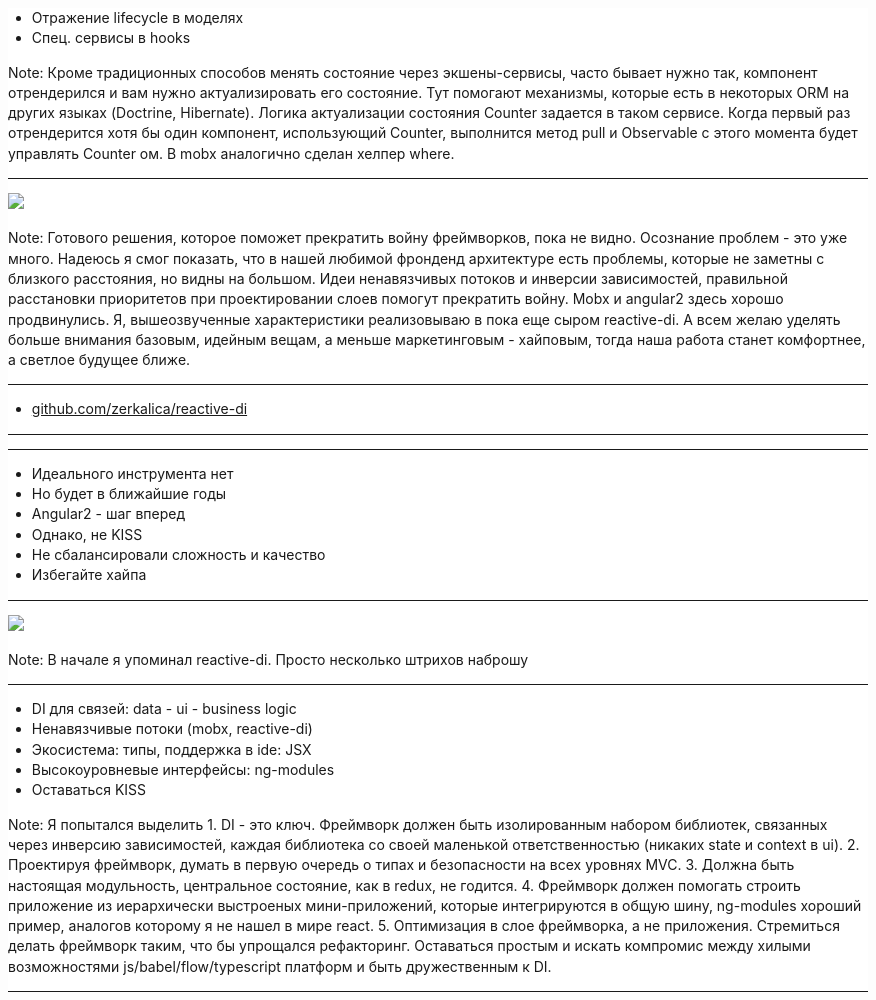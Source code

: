 - Отражение lifecycle в моделях 
- Спец. сервисы в hooks 

Note: Кроме традиционных способов менять состояние через экшены-сервисы, часто бывает нужно так, компонент отрендерился и вам нужно актуализировать его состояние. Тут помогают механизмы, которые есть в некоторых ORM на других языках (Doctrine, Hibernate). Логика актуализации состояния Counter задается в таком сервисе. Когда первый раз отрендерится хотя бы один компонент, использующий Counter, выполнится метод pull и Observable c этого момента будет управлять Counter ом. В mobx аналогично сделан хелпер where.

---

<img src="./i/ternii.jpg" height="500" class="plain" />

Note: Готового решения, которое поможет прекратить войну фреймворков, пока не видно. Осознание проблем - это уже много. Надеюсь я смог показать, что в нашей любимой фронденд архитектуре есть проблемы, которые не заметны с близкого расстояния, но видны на большом. Идеи ненавязчивых потоков и инверсии зависимостей, правильной расстановки приоритетов при проектировании слоев помогут прекратить войну. Mobx и angular2 здесь хорошо продвинулись. Я, вышеозвученные характеристики реализовываю в пока еще сыром reactive-di. А всем желаю уделять больше внимания базовым, идейным вещам, а меньше маркетинговым - хайповым, тогда наша работа станет комфортнее, а светлое будущее ближе.

---

- [github.com/zerkalica/reactive-di](https://github.com/zerkalica/reactive-di)

---

---

- Идеального инструмента нет 
- Но будет в ближайшие годы 
- Angular2 - шаг вперед 
- Однако, не KISS 
- Не сбалансировали сложность и качество 
- Избегайте хайпа 

---

<img src="i/mvc-rdi.svg" height="300" class="plain" />

Note: В начале я упоминал reactive-di. Просто несколько штрихов наброшу

---

- DI для связей: data - ui - business logic
- Ненавязчивые потоки (mobx, reactive-di)
- Экосистема: типы, поддержка в ide: JSX
- Высокоуровневые интерфейсы: ng-modules 
- Оставаться KISS

Note: Я попытался выделить 1. DI - это ключ. Фреймворк должен быть изолированным набором библиотек, связанных через инверсию зависимостей, каждая библиотека со своей маленькой ответственностью (никаких state и context в ui). 2. Проектируя фреймворк, думать в первую очередь о типах и безопасности на всех уровнях MVC. 3. Должна быть настоящая модульность, центральное состояние, как в redux, не годится. 4. Фреймворк должен помогать строить приложение из иерархически выстроеных мини-приложений, которые интегрируются в общую шину, ng-modules хороший пример, аналогов которому я не нашел в мире react. 5. Оптимизация в слое фреймворка, а не приложения. Стремиться делать фреймворк таким, что бы упрощался рефакторинг. Оставаться простым и искать компромис между хилыми возможностями js/babel/flow/typescript платформ и быть дружественным к DI.

---
